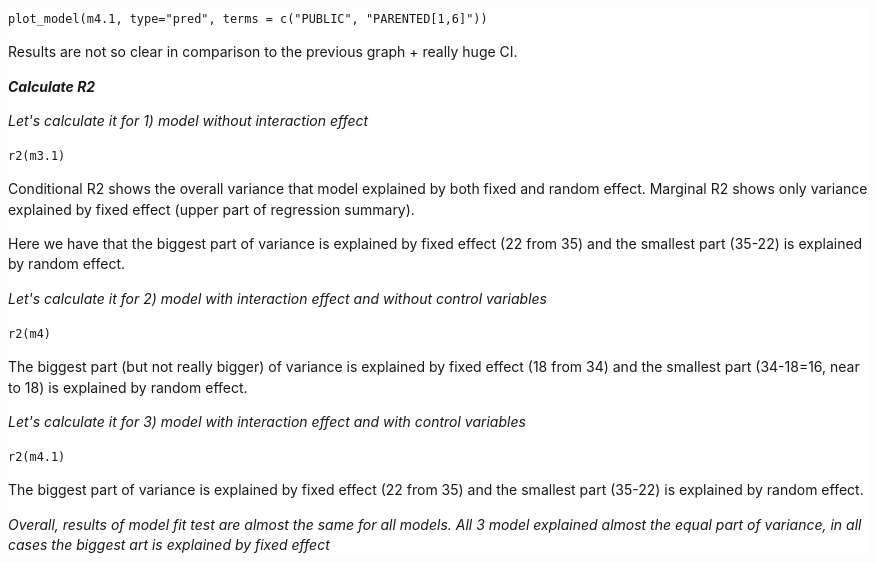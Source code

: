 ```{r}
plot_model(m4.1, type="pred", terms = c("PUBLIC", "PARENTED[1,6]"))
```

Results are not so clear in comparison to the previous graph + really huge CI. 

***Calculate R2***

*Let's calculate it for 1) model without interaction effect*

```{r, message = FALSE, warning=FALSE}
r2(m3.1)
```

Conditional R2 shows the overall variance that model explained by both fixed and random effect. Marginal R2 shows only variance explained by fixed effect (upper part of regression summary).

Here we have that the biggest part of variance is explained by fixed effect (22 from 35) and the smallest part (35-22) is explained by random effect. 

*Let's calculate it for 2) model with interaction effect and without control variables*

```{r, message = FALSE, warning=FALSE}
r2(m4)
```

The biggest part (but not really bigger) of variance is explained by fixed effect (18 from 34) and the smallest part (34-18=16, near to 18) is explained by random effect.

*Let's calculate it for 3) model with interaction effect and with control variables*

```{r, message = FALSE, warning=FALSE}
r2(m4.1)
```

The biggest part of variance is explained by fixed effect (22 from 35) and the smallest part (35-22) is explained by random effect.

*Overall, results of model fit test are almost the same for all models. All 3 model explained almost the equal part of variance, in all cases the biggest art is explained by fixed effect*
